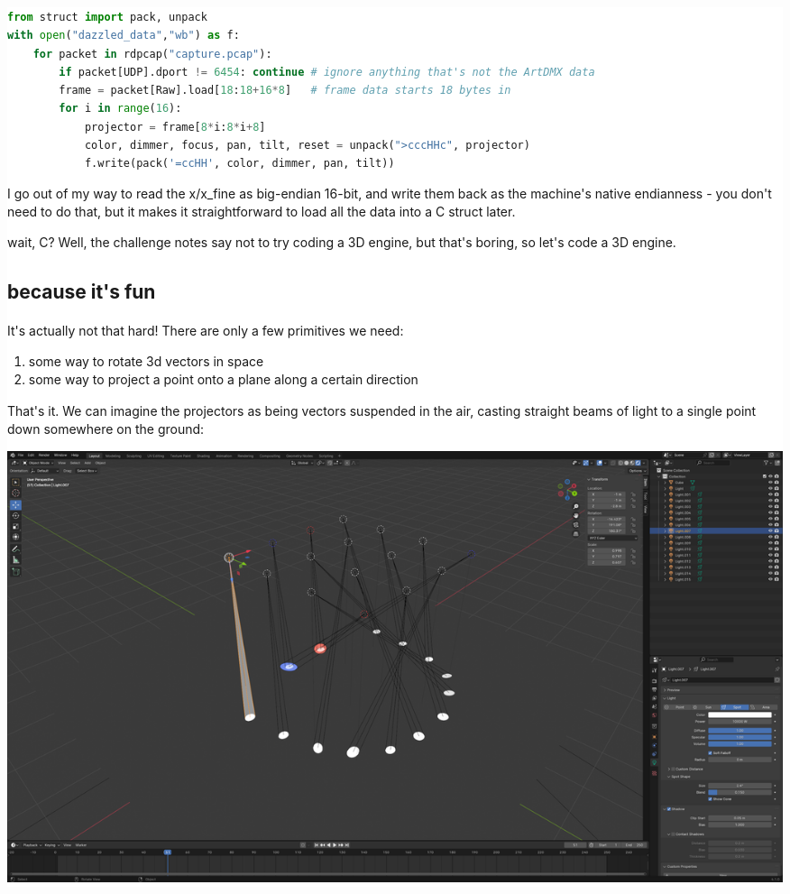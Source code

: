```python
from struct import pack, unpack
with open("dazzled_data","wb") as f:
    for packet in rdpcap("capture.pcap"):
        if packet[UDP].dport != 6454: continue # ignore anything that's not the ArtDMX data
        frame = packet[Raw].load[18:18+16*8]   # frame data starts 18 bytes in
        for i in range(16):
            projector = frame[8*i:8*i+8]
            color, dimmer, focus, pan, tilt, reset = unpack(">cccHHc", projector)
            f.write(pack('=ccHH', color, dimmer, pan, tilt))
```

I go out of my way to read the x/x_fine as big-endian 16-bit, and write them back as the machine's native endianness - you don't need to do that, but it makes it straightforward to load all the data into a C struct later.

wait, C? Well, the challenge notes say not to try coding a 3D engine, but that's boring, so let's code a 3D engine.

## because it's fun

It's actually not that hard! There are only a few primitives we need:

 1) some way to rotate 3d vectors in space
 2) some way to project a point onto a plane along a certain direction

That's it. We can imagine the projectors as being vectors suspended in the air, casting straight beams of light to a single point down somewhere on the ground:

![spot lights in blender](blender_lights.png)


[^2]: this is actually a slightly different diagram than the one given during the challenge (see challenge_files/ for the original). It comes from the version on [hackropole](https://hackropole.fr/en/challenges/misc/fcsc2024-misc-dazzled/) where the diagram has been edited to clarify the spacing between projectors.
[^3]: ask me how I know
[^4]: The projectors end up at negative 2.8m above ground, which is a little weird but is a normal consequence of the right-handed coordinate system we chose earlier. It isn't a big deal, but if you really wanted, you could pick a left-handed coordinate system with z going up. The most non-obvious change you need to make, if you choose to do that, is to flip the sign of the angle in the upcoming rotation matrix (or equivalently, take the transpose of the matrix).
[^5]: you could also have calculated the simple version with basic trigonometry, but I think the general raycast function is interesting to know about, since it's pretty easy to re-derive if you need it.
[^6]: The CTO/CTB colors correspond to real light color temperatures, and can't really be mapped to rgb unless you know the color temperature calibration of your own computer monitor. They're not used anyway, so it's fine.